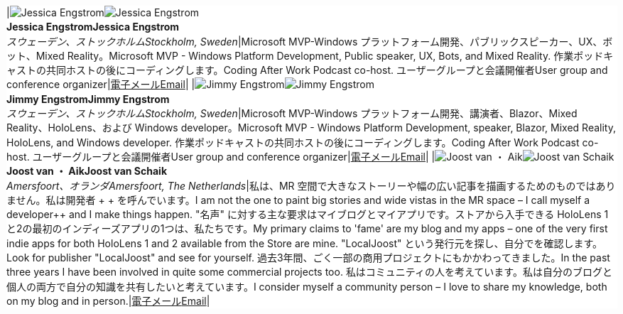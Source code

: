 |<span data-ttu-id="d7353-324">![Jessica Engstrom](images/BiographyImages/JessicaEngstrom_270x270.jpg)</span><span class="sxs-lookup"><span data-stu-id="d7353-324">![Jessica Engstrom](images/BiographyImages/JessicaEngstrom_270x270.jpg)</span></span></br><span data-ttu-id="d7353-325">**Jessica Engstrom**</span><span class="sxs-lookup"><span data-stu-id="d7353-325">**Jessica Engstrom**</span></span></br><span data-ttu-id="d7353-326">*スウェーデン、ストックホルム*</span><span class="sxs-lookup"><span data-stu-id="d7353-326">*Stockholm, Sweden*</span></span>|<span data-ttu-id="d7353-327">Microsoft MVP-Windows プラットフォーム開発、パブリックスピーカー、UX、ボット、Mixed Reality。</span><span class="sxs-lookup"><span data-stu-id="d7353-327">Microsoft MVP - Windows Platform Development, Public speaker, UX, Bots, and Mixed Reality.</span></span> <span data-ttu-id="d7353-328">作業ポッドキャストの共同ホストの後にコーディングします。</span><span class="sxs-lookup"><span data-stu-id="d7353-328">Coding After Work Podcast co-host.</span></span> <span data-ttu-id="d7353-329">ユーザーグループと会議開催者</span><span class="sxs-lookup"><span data-stu-id="d7353-329">User group and conference organizer</span></span>|[<span data-ttu-id="d7353-330">電子メール</span><span class="sxs-lookup"><span data-stu-id="d7353-330">Email</span></span>](mailto:jessica@catoholic.se)|
|<span data-ttu-id="d7353-331">![Jimmy Engstrom](images/BiographyImages/JimmyEngstrom_270x270.jpg)</span><span class="sxs-lookup"><span data-stu-id="d7353-331">![Jimmy Engstrom](images/BiographyImages/JimmyEngstrom_270x270.jpg)</span></span></br><span data-ttu-id="d7353-332">**Jimmy Engstrom**</span><span class="sxs-lookup"><span data-stu-id="d7353-332">**Jimmy Engstrom**</span></span></br><span data-ttu-id="d7353-333">*スウェーデン、ストックホルム*</span><span class="sxs-lookup"><span data-stu-id="d7353-333">*Stockholm, Sweden*</span></span>|<span data-ttu-id="d7353-334">Microsoft MVP-Windows プラットフォーム開発、講演者、Blazor、Mixed Reality、HoloLens、および Windows developer。</span><span class="sxs-lookup"><span data-stu-id="d7353-334">Microsoft MVP - Windows Platform Development, speaker, Blazor, Mixed Reality, HoloLens, and Windows developer.</span></span> <span data-ttu-id="d7353-335">作業ポッドキャストの共同ホストの後にコーディングします。</span><span class="sxs-lookup"><span data-stu-id="d7353-335">Coding After Work Podcast co-host.</span></span> <span data-ttu-id="d7353-336">ユーザーグループと会議開催者</span><span class="sxs-lookup"><span data-stu-id="d7353-336">User group and conference organizer</span></span>|[<span data-ttu-id="d7353-337">電子メール</span><span class="sxs-lookup"><span data-stu-id="d7353-337">Email</span></span>](mailto:jimmy@engstromjimmy.se)|
|<span data-ttu-id="d7353-338">![Joost van ・ Aik](images/BiographyImages/JoostVanSchaik_270x270.jpg)</span><span class="sxs-lookup"><span data-stu-id="d7353-338">![Joost van Schaik](images/BiographyImages/JoostVanSchaik_270x270.jpg)</span></span></br><span data-ttu-id="d7353-339">**Joost van ・ Aik**</span><span class="sxs-lookup"><span data-stu-id="d7353-339">**Joost van Schaik**</span></span></br><span data-ttu-id="d7353-340">*Amersfoort、オランダ*</span><span class="sxs-lookup"><span data-stu-id="d7353-340">*Amersfoort, The Netherlands*</span></span>|<span data-ttu-id="d7353-341">私は、MR 空間で大きなストーリーや幅の広い記事を描画するためのものではありません。私は開発者 + + を呼んでいます。</span><span class="sxs-lookup"><span data-stu-id="d7353-341">I am not the one to paint big stories and wide vistas in the MR space – I call myself a developer++ and I make things happen.</span></span> <span data-ttu-id="d7353-342">"名声" に対する主な要求はマイブログとマイアプリです。ストアから入手できる HoloLens 1 と2の最初のインディーズアプリの1つは、私たちです。</span><span class="sxs-lookup"><span data-stu-id="d7353-342">My primary claims to 'fame' are my blog and my apps – one of the very first indie apps for both HoloLens 1 and 2 available from the Store are mine.</span></span> <span data-ttu-id="d7353-343">"LocalJoost" という発行元を探し、自分でを確認します。</span><span class="sxs-lookup"><span data-stu-id="d7353-343">Look for publisher "LocalJoost" and see for yourself.</span></span> <span data-ttu-id="d7353-344">過去3年間、ごく一部の商用プロジェクトにもかかわってきました。</span><span class="sxs-lookup"><span data-stu-id="d7353-344">In the past three years I have been involved in quite some commercial projects too.</span></span> <span data-ttu-id="d7353-345">私はコミュニティの人を考えています。私は自分のブログと個人の両方で自分の知識を共有したいと考えています。</span><span class="sxs-lookup"><span data-stu-id="d7353-345">I consider myself a community person – I love to share my knowledge, both on my blog and in person.</span></span>|[<span data-ttu-id="d7353-346">電子メール</span><span class="sxs-lookup"><span data-stu-id="d7353-346">Email</span></span>](mailto:joostvanschaik@outlook.com)|